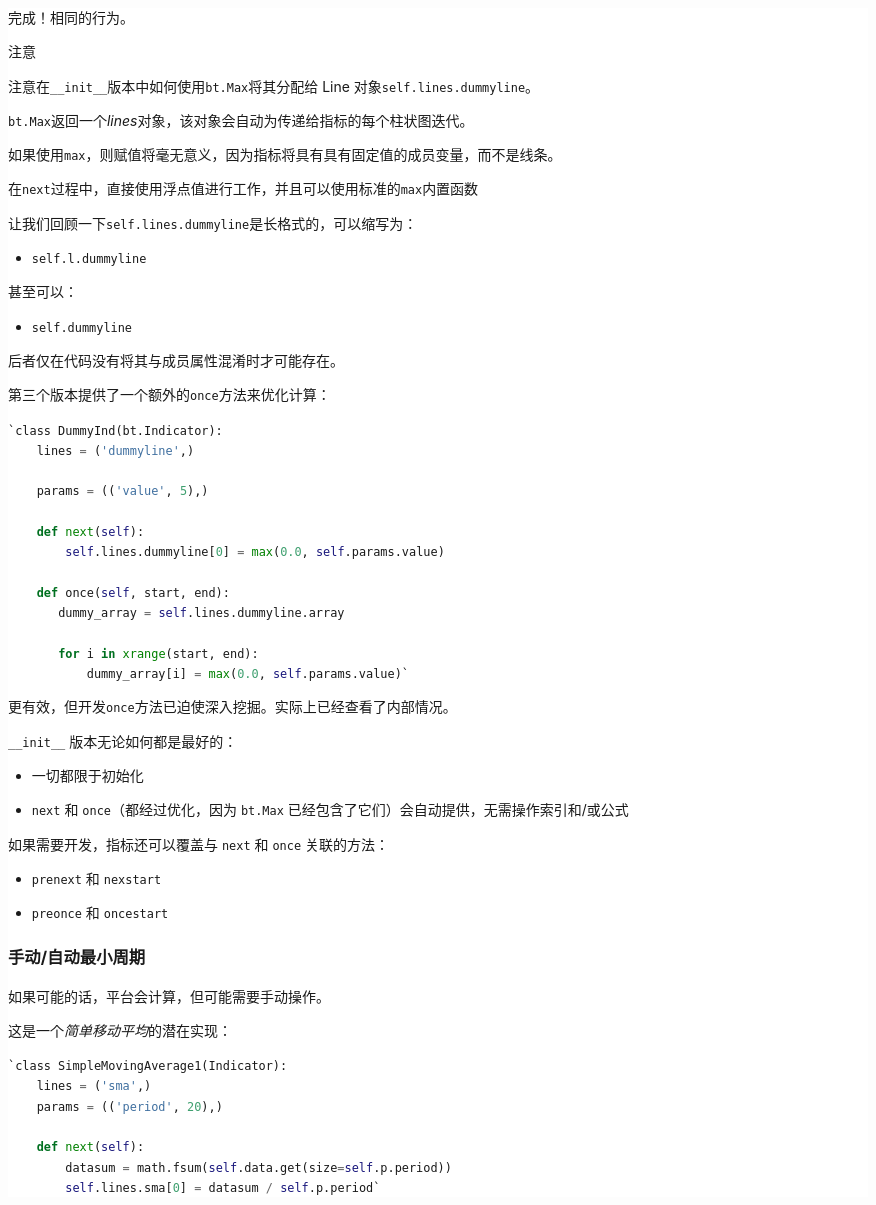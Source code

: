 完成！相同的行为。

注意

注意在`__init__`版本中如何使用`bt.Max`将其分配给 Line 对象`self.lines.dummyline`。

`bt.Max`返回一个*lines*对象，该对象会自动为传递给指标的每个柱状图迭代。

如果使用`max`，则赋值将毫无意义，因为指标将具有具有固定值的成员变量，而不是线条。

在`next`过程中，直接使用浮点值进行工作，并且可以使用标准的`max`内置函数

让我们回顾一下`self.lines.dummyline`是长格式的，可以缩写为：

+   `self.l.dummyline`

甚至可以：

+   `self.dummyline`

后者仅在代码没有将其与成员属性混淆时才可能存在。

第三个版本提供了一个额外的`once`方法来优化计算：

```py
`class DummyInd(bt.Indicator):
    lines = ('dummyline',)

    params = (('value', 5),)

    def next(self):
        self.lines.dummyline[0] = max(0.0, self.params.value)

    def once(self, start, end):
       dummy_array = self.lines.dummyline.array

       for i in xrange(start, end):
           dummy_array[i] = max(0.0, self.params.value)` 
```

更有效，但开发`once`方法已迫使深入挖掘。实际上已经查看了内部情况。

`__init__` 版本无论如何都是最好的：

+   一切都限于初始化

+   `next` 和 `once`（都经过优化，因为 `bt.Max` 已经包含了它们）会自动提供，无需操作索引和/或公式

如果需要开发，指标还可以覆盖与 `next` 和 `once` 关联的方法：

+   `prenext` 和 `nexstart`

+   `preonce` 和 `oncestart`

### 手动/自动最小周期

如果可能的话，平台会计算，但可能需要手动操作。

这是一个*简单移动平均*的潜在实现：

```py
`class SimpleMovingAverage1(Indicator):
    lines = ('sma',)
    params = (('period', 20),)

    def next(self):
        datasum = math.fsum(self.data.get(size=self.p.period))
        self.lines.sma[0] = datasum / self.p.period` 
```

